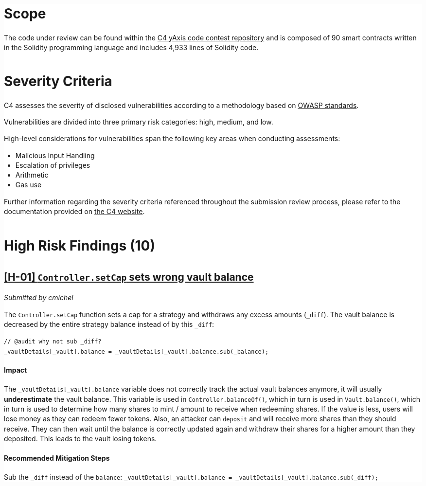 # Scope

The code under review can be found within the [C4 yAxis code contest repository](https://github.com/code-423n4/2021-09-yaxis) and is composed of 90 smart contracts written in the Solidity programming language and includes 4,933 lines of Solidity code.

# Severity Criteria

C4 assesses the severity of disclosed vulnerabilities according to a methodology based on [OWASP standards](https://owasp.org/www-community/OWASP_Risk_Rating_Methodology).

Vulnerabilities are divided into three primary risk categories: high, medium, and low.

High-level considerations for vulnerabilities span the following key areas when conducting assessments:

- Malicious Input Handling
- Escalation of privileges
- Arithmetic
- Gas use

Further information regarding the severity criteria referenced throughout the submission review process, please refer to the documentation provided on [the C4 website](https://code423n4.com).

# High Risk Findings (10)

## [[H-01] `Controller.setCap` sets wrong vault balance](https://github.com/code-423n4/2021-09-yaxis-findings/issues/128)
_Submitted by cmichel_

The `Controller.setCap` function sets a cap for a strategy and withdraws any excess amounts (`_diff`).
The vault balance is decreased by the entire strategy balance instead of by this `_diff`:

```solidity
// @audit why not sub _diff?
_vaultDetails[_vault].balance = _vaultDetails[_vault].balance.sub(_balance);
```

#### Impact
The `_vaultDetails[_vault].balance` variable does not correctly track the actual vault balances anymore, it will usually **underestimate** the vault balance.
This variable is used in `Controller.balanceOf()`, which in turn is used in `Vault.balance()`, which in turn is used to determine how many shares to mint / amount to receive when redeeming shares.
If the value is less, users will lose money as they can redeem fewer tokens.
Also, an attacker can `deposit` and will receive more shares than they should receive. They can then wait until the balance is correctly updated again and withdraw their shares for a higher amount than they deposited. This leads to the vault losing tokens.

#### Recommended Mitigation Steps
Sub the `_diff` instead of the `balance`: `_vaultDetails[_vault].balance = _vaultDetails[_vault].balance.sub(_diff);`
